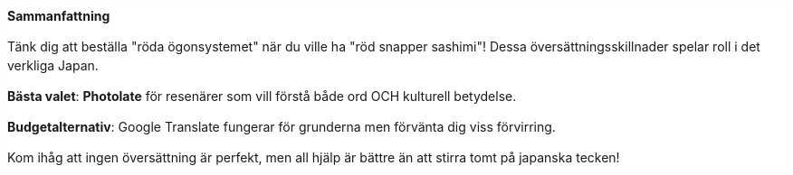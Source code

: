 **Sammanfattning**

Tänk dig att beställa "röda ögonsystemet" när du ville ha "röd snapper sashimi"! Dessa översättningsskillnader spelar roll i det verkliga Japan.

**Bästa valet**: **<LocalLink to="/" target="_blank">Photolate</LocalLink>** för resenärer som vill förstå både ord OCH kulturell betydelse.

**Budgetalternativ**: Google Translate fungerar för grunderna men förvänta dig viss förvirring.

Kom ihåg att ingen översättning är perfekt, men all hjälp är bättre än att stirra tomt på japanska tecken!